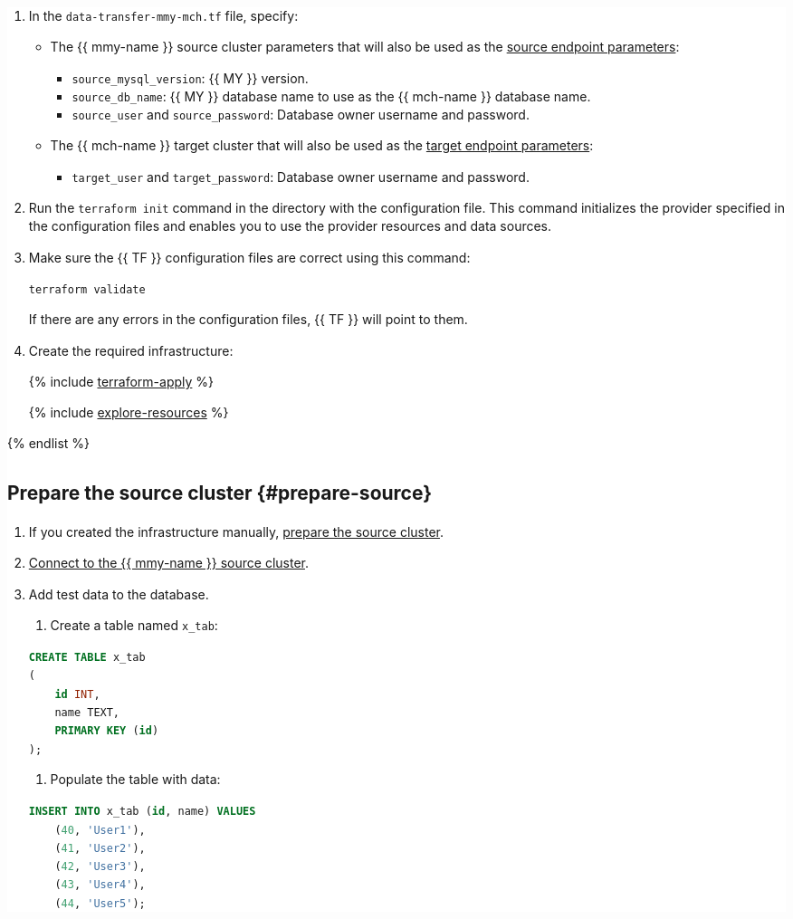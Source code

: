    1. In the `data-transfer-mmy-mch.tf` file, specify:

      * The {{ mmy-name }} source cluster parameters that will also be used as the [source endpoint parameters](../data-transfer/operations/endpoint/target/mysql.md#managed-service):

         * `source_mysql_version`: {{ MY }} version.
         * `source_db_name`: {{ MY }} database name to use as the {{ mch-name }} database name.
         * `source_user` and `source_password`: Database owner username and password.

      * The {{ mch-name }} target cluster that will also be used as the [target endpoint parameters](../data-transfer/operations/endpoint/target/clickhouse.md#managed-service):

         * `target_user` and `target_password`: Database owner username and password.

   1. Run the `terraform init` command in the directory with the configuration file. This command initializes the provider specified in the configuration files and enables you to use the provider resources and data sources.
   1. Make sure the {{ TF }} configuration files are correct using this command:

      ```bash
      terraform validate
      ```

      If there are any errors in the configuration files, {{ TF }} will point to them.

   1. Create the required infrastructure:

      {% include [terraform-apply](../_includes/mdb/terraform/apply.md) %}

      {% include [explore-resources](../_includes/mdb/terraform/explore-resources.md) %}

{% endlist %}

## Prepare the source cluster {#prepare-source}

1. If you created the infrastructure manually, [prepare the source cluster](../data-transfer/operations/prepare.md#source-my).

1. [Connect to the {{ mmy-name }} source cluster](../managed-mysql/operations/connect.md).

1. Add test data to the database.

   1. Create a table named `x_tab`:

   ```sql
   CREATE TABLE x_tab
   (
       id INT,
       name TEXT,
       PRIMARY KEY (id)
   );
   ```

   1. Populate the table with data:

   ```sql
   INSERT INTO x_tab (id, name) VALUES
       (40, 'User1'),
       (41, 'User2'),
       (42, 'User3'),
       (43, 'User4'),
       (44, 'User5');
   ```
